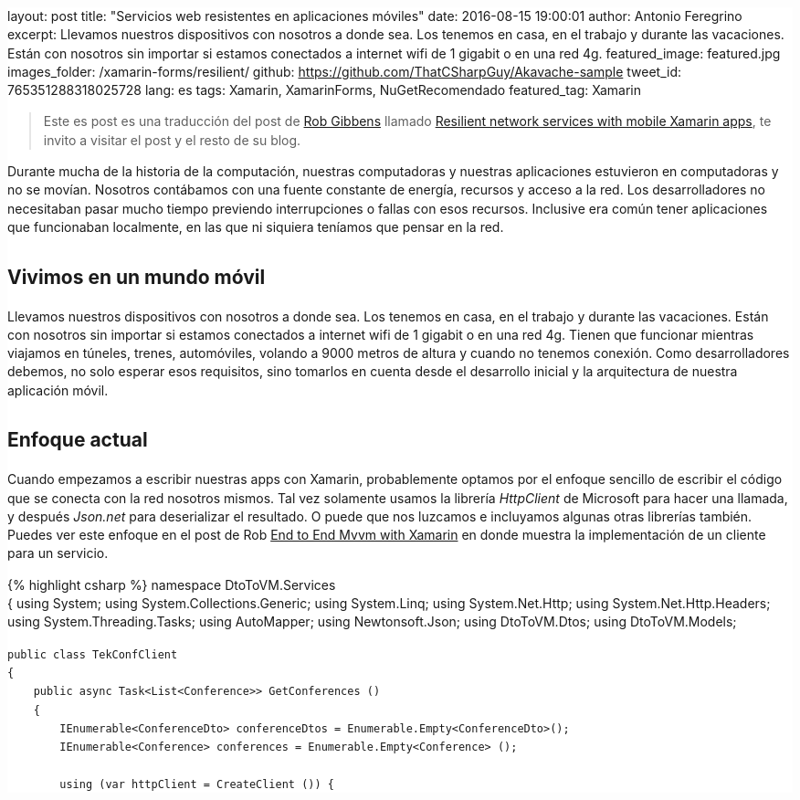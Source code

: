 layout: post
title: "Servicios web resistentes en aplicaciones móviles"
date: 2016-08-15 19:00:01
author: Antonio Feregrino
excerpt: Llevamos nuestros dispositivos con nosotros a donde sea. Los tenemos en casa, en el trabajo y durante las vacaciones. Están con nosotros sin importar si estamos conectados a internet wifi de 1 gigabit o en una red 4g.
featured_image: featured.jpg
images_folder: /xamarin-forms/resilient/
github: https://github.com/ThatCSharpGuy/Akavache-sample
tweet_id: 765351288318025728
lang: es
tags: Xamarin, XamarinForms, NuGetRecomendado
featured_tag: Xamarin

 > Este es post es una traducción del post de <a href="https://twitter.com/RobGibbens" target="_blank">Rob Gibbens</a> llamado <a href="http://arteksoftware.com/resilient-network-services-with-xamarin/" target="_blank">Resilient network services with mobile Xamarin apps</a>, te invito a visitar el post y el resto de su blog.  

Durante mucha de la historia de la computación, nuestras computadoras y nuestras aplicaciones estuvieron en computadoras y no se movían. Nosotros contábamos con una fuente constante de energía, recursos y acceso a la red. Los desarrolladores no necesitaban pasar mucho tiempo previendo interrupciones o fallas con esos recursos. Inclusive era común tener aplicaciones que funcionaban localmente, en las que ni siquiera teníamos que pensar en la red. 

## Vivimos en un mundo móvil  
Llevamos nuestros dispositivos con nosotros a donde sea. Los tenemos en casa, en el trabajo y durante las vacaciones. Están con nosotros sin importar si estamos conectados a internet wifi de 1 gigabit o en una red 4g. Tienen que funcionar mientras viajamos en túneles, trenes, automóviles, volando a 9000 metros de altura y cuando no tenemos conexión. Como desarrolladores debemos, no solo esperar esos requisitos, sino tomarlos en cuenta desde el desarrollo inicial y la arquitectura de nuestra aplicación móvil.  
  
## Enfoque actual  
Cuando empezamos a escribir nuestras apps con Xamarin, probablemente optamos por el enfoque sencillo de escribir el código que se conecta con la red nosotros mismos. Tal vez solamente usamos la librería *HttpClient* de Microsoft para hacer una llamada, y después *Json.net* para deserializar el resultado. O puede que nos luzcamos e incluyamos algunas otras librerías también. Puedes ver este enfoque en el post de Rob [End to End Mvvm with Xamarin](http://arteksoftware.com/end-to-end-mvvm-with-xamarin/) en donde muestra la implementación de un cliente para un servicio.  
  
{% highlight csharp %}
namespace DtoToVM.Services  
{
    using System;
    using System.Collections.Generic;
    using System.Linq;
    using System.Net.Http;
    using System.Net.Http.Headers;
    using System.Threading.Tasks;
    using AutoMapper;
    using Newtonsoft.Json;
    using DtoToVM.Dtos;
    using DtoToVM.Models;

    public class TekConfClient
    {
        public async Task<List<Conference>> GetConferences ()
        {
            IEnumerable<ConferenceDto> conferenceDtos = Enumerable.Empty<ConferenceDto>();
            IEnumerable<Conference> conferences = Enumerable.Empty<Conference> ();

            using (var httpClient = CreateClient ()) {